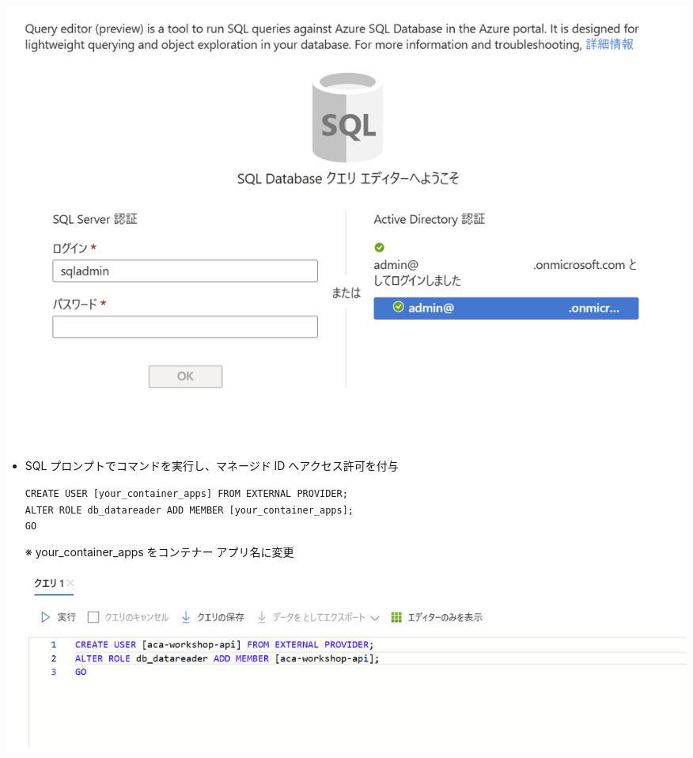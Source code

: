   <img src="images/grant-access-to-database-01.png" />

- SQL プロンプトでコマンドを実行し、マネージド ID へアクセス許可を付与

  ```
  CREATE USER [your_container_apps] FROM EXTERNAL PROVIDER;
  ALTER ROLE db_datareader ADD MEMBER [your_container_apps];
  GO
  ```

  ※ your_container_apps をコンテナー アプリ名に変更

  <img src="images/grant-access-to-database-02.png" />
